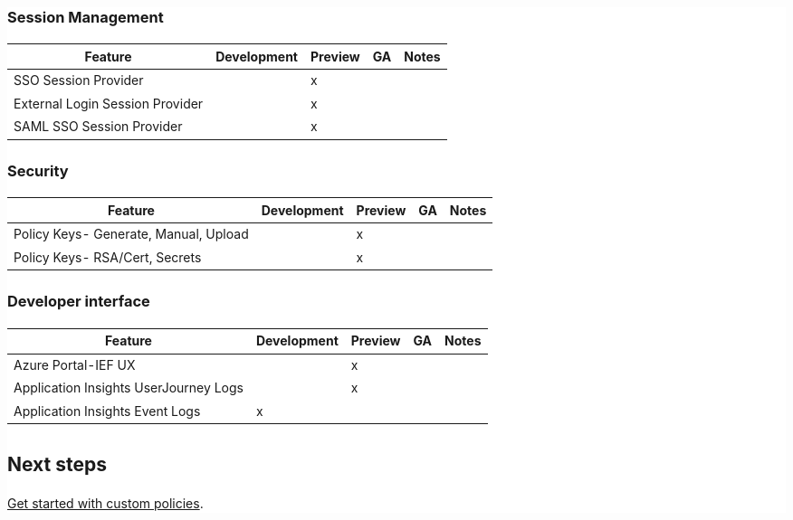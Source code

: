 ### Session Management

| Feature | Development | Preview | GA | Notes |
|---------------------------------|-------------|---------|----|-------|
| SSO Session Provider |  | x |  |  |
| External Login Session Provider |  | x |  |  |
| SAML SSO  Session Provider |  | x |  |  |


### Security

| Feature | Development | Preview | GA | Notes |
|---------------------------------------------|-------------|---------|----|-------|
| Policy Keys- Generate, Manual, Upload |  | x |  |  |
| Policy Keys- RSA/Cert, Secrets |  | x |  |  |


### Developer interface

| Feature | Development | Preview | GA | Notes |
|---------------------------------------------|-------------|---------|----|-------|
| Azure Portal-IEF UX |  | x |  |  |
| Application Insights UserJourney Logs  |  | x |  |  |
| Application Insights Event Logs |x|  |  |  |



## Next steps
[Get started with custom policies](active-directory-b2c-get-started-custom.md).
